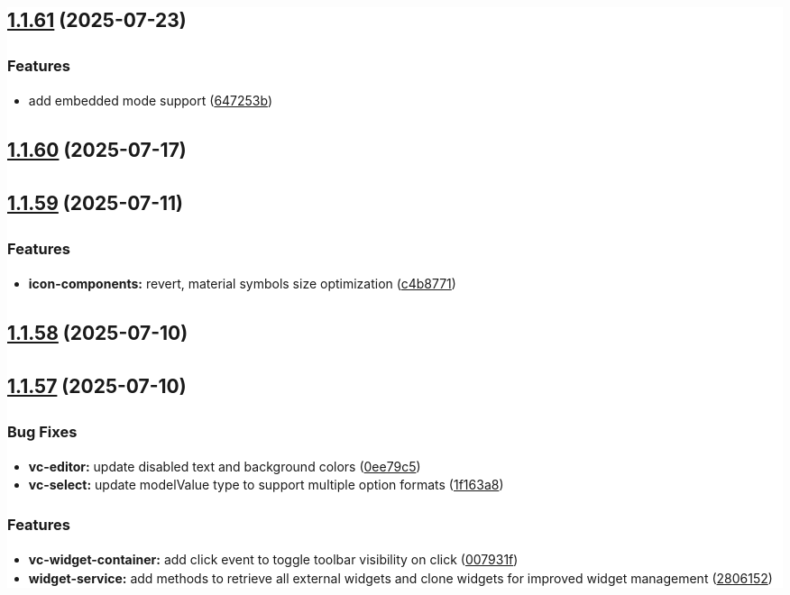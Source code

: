 
## [1.1.61](https://github.com/VirtoCommerce/vc-shell/compare/v1.1.60...v1.1.61) (2025-07-23)


### Features

* add embedded mode support ([647253b](https://github.com/VirtoCommerce/vc-shell/commit/647253be9bcd5c1b347fd1727cfef9810e9d0d5f))



## [1.1.60](https://github.com/VirtoCommerce/vc-shell/compare/v1.1.59...v1.1.60) (2025-07-17)



## [1.1.59](https://github.com/VirtoCommerce/vc-shell/compare/v1.1.58...v1.1.59) (2025-07-11)


### Features

* **icon-components:** revert, material symbols size optimization ([c4b8771](https://github.com/VirtoCommerce/vc-shell/commit/c4b87712503d6bca3edf94efecd2585d7643472c))



## [1.1.58](https://github.com/VirtoCommerce/vc-shell/compare/v1.1.57...v1.1.58) (2025-07-10)



## [1.1.57](https://github.com/VirtoCommerce/vc-shell/compare/v1.1.56...v1.1.57) (2025-07-10)


### Bug Fixes

* **vc-editor:** update disabled text and background colors ([0ee79c5](https://github.com/VirtoCommerce/vc-shell/commit/0ee79c59bcc631ae5ee8868032dc626ec8fca890))
* **vc-select:** update modelValue type to support multiple option formats ([1f163a8](https://github.com/VirtoCommerce/vc-shell/commit/1f163a8cc7679d2aa5f5a94db49d79b3f98fe247))


### Features

* **vc-widget-container:** add click event to toggle toolbar visibility on click ([007931f](https://github.com/VirtoCommerce/vc-shell/commit/007931f8c86b224a5b03a1ad321f633eace715ec))
* **widget-service:** add methods to retrieve all external widgets and clone widgets for improved widget management ([2806152](https://github.com/VirtoCommerce/vc-shell/commit/2806152873d85bbee9877ef2ead9d2ceabcca0a6))


